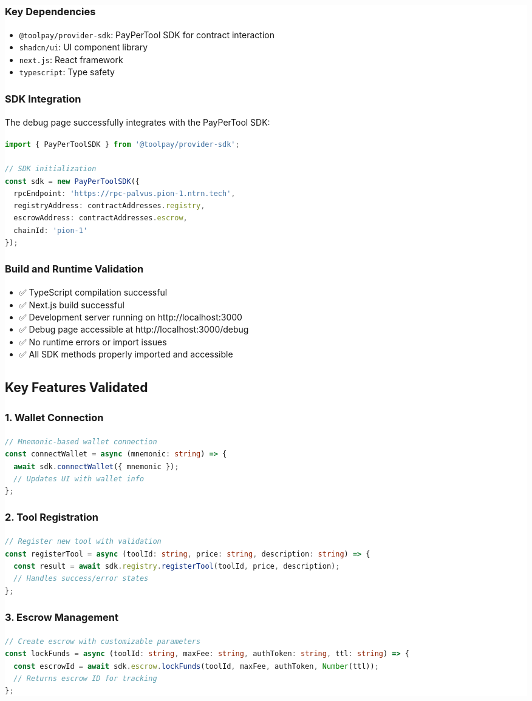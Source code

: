 ### Key Dependencies
- `@toolpay/provider-sdk`: PayPerTool SDK for contract interaction
- `shadcn/ui`: UI component library
- `next.js`: React framework
- `typescript`: Type safety

### SDK Integration
The debug page successfully integrates with the PayPerTool SDK:

```typescript
import { PayPerToolSDK } from '@toolpay/provider-sdk';

// SDK initialization
const sdk = new PayPerToolSDK({
  rpcEndpoint: 'https://rpc-palvus.pion-1.ntrn.tech',
  registryAddress: contractAddresses.registry,
  escrowAddress: contractAddresses.escrow,
  chainId: 'pion-1'
});
```

### Build and Runtime Validation
- ✅ TypeScript compilation successful
- ✅ Next.js build successful  
- ✅ Development server running on http://localhost:3000
- ✅ Debug page accessible at http://localhost:3000/debug
- ✅ No runtime errors or import issues
- ✅ All SDK methods properly imported and accessible

## Key Features Validated

### 1. Wallet Connection
```typescript
// Mnemonic-based wallet connection
const connectWallet = async (mnemonic: string) => {
  await sdk.connectWallet({ mnemonic });
  // Updates UI with wallet info
};
```

### 2. Tool Registration
```typescript
// Register new tool with validation
const registerTool = async (toolId: string, price: string, description: string) => {
  const result = await sdk.registry.registerTool(toolId, price, description);
  // Handles success/error states
};
```

### 3. Escrow Management
```typescript
// Create escrow with customizable parameters
const lockFunds = async (toolId: string, maxFee: string, authToken: string, ttl: string) => {
  const escrowId = await sdk.escrow.lockFunds(toolId, maxFee, authToken, Number(ttl));
  // Returns escrow ID for tracking
};
```
